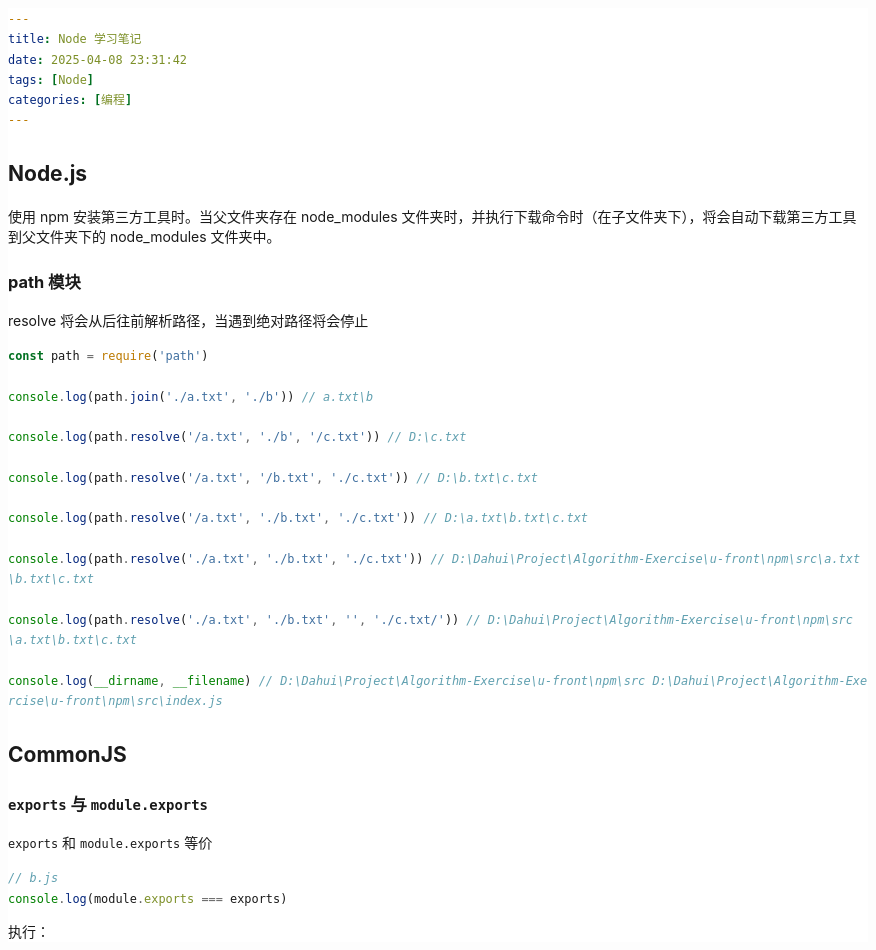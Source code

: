 ```yaml
---
title: Node 学习笔记
date: 2025-04-08 23:31:42
tags: [Node]
categories: [编程]
---
```




## Node.js 

使用 npm 安装第三方工具时。当父文件夹存在 node_modules 文件夹时，并执行下载命令时（在子文件夹下），将会自动下载第三方工具到父文件夹下的 node_modules 文件夹中。

### path 模块

resolve 将会从后往前解析路径，当遇到绝对路径将会停止

```js
const path = require('path')

console.log(path.join('./a.txt', './b')) // a.txt\b

console.log(path.resolve('/a.txt', './b', '/c.txt')) // D:\c.txt

console.log(path.resolve('/a.txt', '/b.txt', './c.txt')) // D:\b.txt\c.txt

console.log(path.resolve('/a.txt', './b.txt', './c.txt')) // D:\a.txt\b.txt\c.txt

console.log(path.resolve('./a.txt', './b.txt', './c.txt')) // D:\Dahui\Project\Algorithm-Exercise\u-front\npm\src\a.txt\b.txt\c.txt

console.log(path.resolve('./a.txt', './b.txt', '', './c.txt/')) // D:\Dahui\Project\Algorithm-Exercise\u-front\npm\src\a.txt\b.txt\c.txt

console.log(__dirname, __filename) // D:\Dahui\Project\Algorithm-Exercise\u-front\npm\src D:\Dahui\Project\Algorithm-Exercise\u-front\npm\src\index.js
```



## CommonJS

### ``exports`` 与 ``module.exports`` 

``exports`` 和 ``module.exports`` 等价

```js
// b.js
console.log(module.exports === exports)
```

执行：
